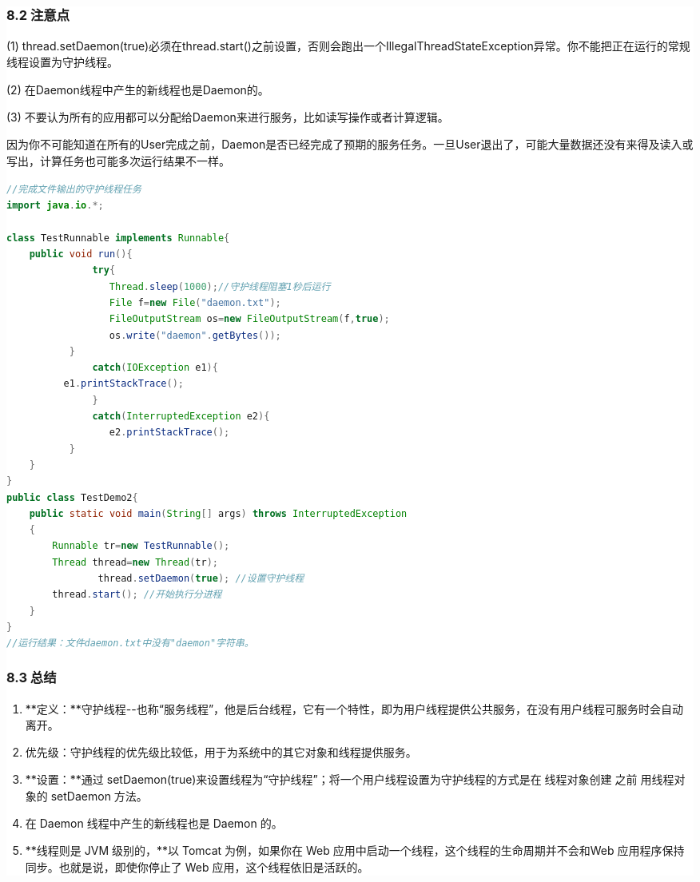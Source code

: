 

### 8.2 注意点

(1) thread.setDaemon(true)必须在thread.start()之前设置，否则会跑出一个IllegalThreadStateException异常。你不能把正在运行的常规线程设置为守护线程。

 (2) 在Daemon线程中产生的新线程也是Daemon的。 

 (3) 不要认为所有的应用都可以分配给Daemon来进行服务，比如读写操作或者计算逻辑。  

因为你不可能知道在所有的User完成之前，Daemon是否已经完成了预期的服务任务。一旦User退出了，可能大量数据还没有来得及读入或写出，计算任务也可能多次运行结果不一样。 

```java
//完成文件输出的守护线程任务
import java.io.*;   
  
class TestRunnable implements Runnable{   
    public void run(){   
               try{   
                  Thread.sleep(1000);//守护线程阻塞1秒后运行   
                  File f=new File("daemon.txt");   
                  FileOutputStream os=new FileOutputStream(f,true);   
                  os.write("daemon".getBytes());   
           }   
               catch(IOException e1){   
          e1.printStackTrace();   
               }   
               catch(InterruptedException e2){   
                  e2.printStackTrace();   
           }   
    }   
}   
public class TestDemo2{   
    public static void main(String[] args) throws InterruptedException   
    {   
        Runnable tr=new TestRunnable();   
        Thread thread=new Thread(tr);   
                thread.setDaemon(true); //设置守护线程   
        thread.start(); //开始执行分进程   
    }   
}   
//运行结果：文件daemon.txt中没有"daemon"字符串。
```



### 8.3 总结

1. **定义：**守护线程--也称“服务线程”，他是后台线程，它有一个特性，即为用户线程提供公共服务，在没有用户线程可服务时会自动离开。 

2. 优先级：守护线程的优先级比较低，用于为系统中的其它对象和线程提供服务。 
3. **设置：**通过 setDaemon(true)来设置线程为“守护线程”；将一个用户线程设置为守护线程的方式是在 线程对象创建 之前 用线程对象的 setDaemon 方法。 
4. 在 Daemon 线程中产生的新线程也是 Daemon 的。 
5. **线程则是 JVM 级别的，**以 Tomcat 为例，如果你在 Web 应用中启动一个线程，这个线程的生命周期并不会和Web 应用程序保持同步。也就是说，即使你停止了 Web 应用，这个线程依旧是活跃的。 
